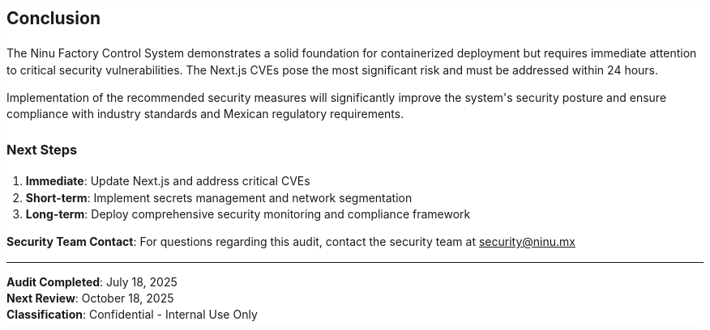 ## Conclusion

The Ninu Factory Control System demonstrates a solid foundation for containerized deployment but requires immediate attention to critical security vulnerabilities. The Next.js CVEs pose the most significant risk and must be addressed within 24 hours.

Implementation of the recommended security measures will significantly improve the system's security posture and ensure compliance with industry standards and Mexican regulatory requirements.

### Next Steps

1. **Immediate**: Update Next.js and address critical CVEs
2. **Short-term**: Implement secrets management and network segmentation
3. **Long-term**: Deploy comprehensive security monitoring and compliance framework

**Security Team Contact**: For questions regarding this audit, contact the security team at security@ninu.mx

---

**Audit Completed**: July 18, 2025  
**Next Review**: October 18, 2025  
**Classification**: Confidential - Internal Use Only